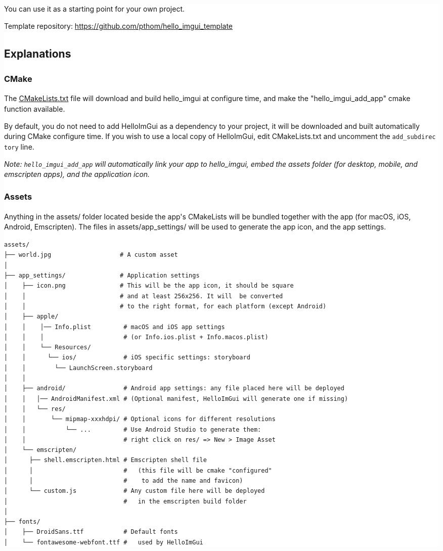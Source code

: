 You can use it as a starting point for your own project.

Template repository: https://github.com/pthom/hello_imgui_template

## Explanations

### CMake

The [CMakeLists.txt](CMakeLists.txt) file will download and build hello_imgui at configure time, and make the "hello_imgui_add_app" cmake function available. 

By default, you do not need to add HelloImGui as a dependency to your project, it will be downloaded and built automatically during CMake configure time.
If you wish to use a local copy of HelloImGui, edit CMakeLists.txt and uncomment the `add_subdirectory` line.

*Note: `hello_imgui_add_app` will automatically link your app to hello_imgui, embed the assets folder (for desktop, mobile, and emscripten apps), and the application icon.*

### Assets
 

Anything in the assets/ folder located beside the app's CMakeLists will be bundled together with the app (for macOS, iOS, Android, Emscripten).
The files in assets/app_settings/ will be used to generate the app icon, and the app settings.

```
assets/
├── world.jpg                   # A custom asset
│
├── app_settings/               # Application settings
│    ├── icon.png               # This will be the app icon, it should be square
│    │                          # and at least 256x256. It will  be converted
│    │                          # to the right format, for each platform (except Android)
│    ├── apple/
│    │    │── Info.plist         # macOS and iOS app settings
│    │    │                      # (or Info.ios.plist + Info.macos.plist)
│    │    └── Resources/
│    │      └── ios/             # iOS specific settings: storyboard
│    │        └── LaunchScreen.storyboard
│    │
│    ├── android/                # Android app settings: any file placed here will be deployed 
│    │   │── AndroidManifest.xml # (Optional manifest, HelloImGui will generate one if missing)
│    │   └── res/                
│    │       └── mipmap-xxxhdpi/ # Optional icons for different resolutions
│    │           └── ...         # Use Android Studio to generate them: 
│    │                           # right click on res/ => New > Image Asset
│    └── emscripten/
│      ├── shell.emscripten.html # Emscripten shell file
│      │                         #   (this file will be cmake "configured"
│      │                         #    to add the name and favicon) 
│      └── custom.js             # Any custom file here will be deployed
│                                #   in the emscripten build folder
│
├── fonts/
│    ├── DroidSans.ttf           # Default fonts
│    └── fontawesome-webfont.ttf #   used by HelloImGui
```
